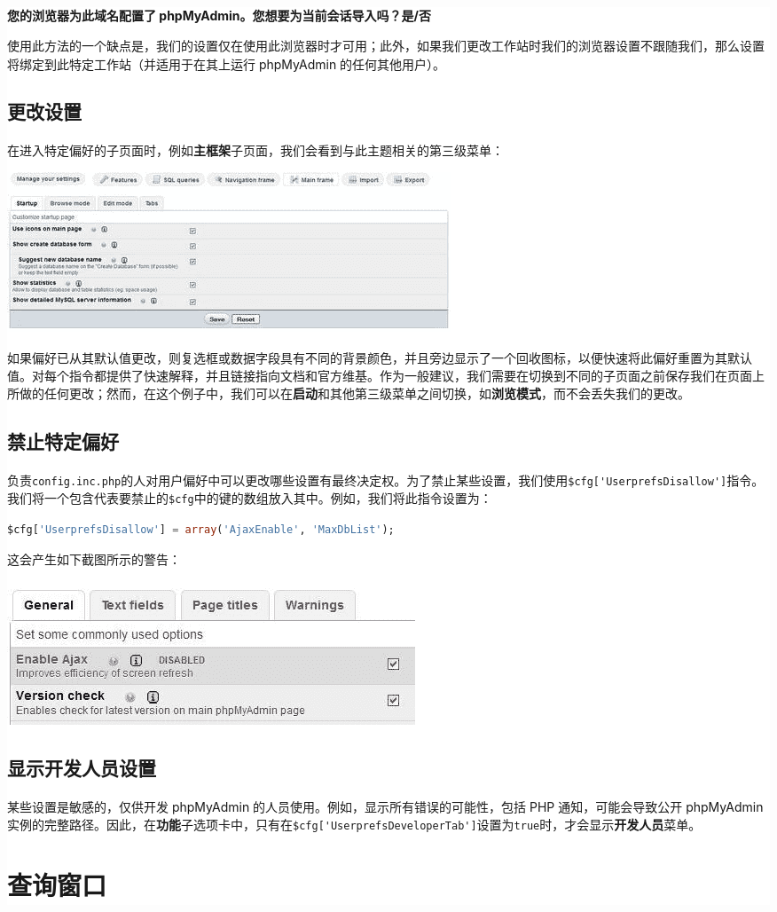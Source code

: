 **您的浏览器为此域名配置了 phpMyAdmin。您想要为当前会话导入吗？是/否**

使用此方法的一个缺点是，我们的设置仅在使用此浏览器时才可用；此外，如果我们更改工作站时我们的浏览器设置不跟随我们，那么设置将绑定到此特定工作站（并适用于在其上运行 phpMyAdmin 的任何其他用户）。

## 更改设置

在进入特定偏好的子页面时，例如**主框架**子页面，我们会看到与此主题相关的第三级菜单：

![更改设置](img/7782_03_23.jpg)

如果偏好已从其默认值更改，则复选框或数据字段具有不同的背景颜色，并且旁边显示了一个回收图标，以便快速将此偏好重置为其默认值。对每个指令都提供了快速解释，并且链接指向文档和官方维基。作为一般建议，我们需要在切换到不同的子页面之前保存我们在页面上所做的任何更改；然而，在这个例子中，我们可以在**启动**和其他第三级菜单之间切换，如**浏览模式**，而不会丢失我们的更改。

## 禁止特定偏好

负责`config.inc.php`的人对用户偏好中可以更改哪些设置有最终决定权。为了禁止某些设置，我们使用`$cfg['UserprefsDisallow']`指令。我们将一个包含代表要禁止的`$cfg`中的键的数组放入其中。例如，我们将此指令设置为：

```sql
$cfg['UserprefsDisallow'] = array('AjaxEnable', 'MaxDbList');

```

这会产生如下截图所示的警告：

![禁止特定偏好](img/7782_03_24.jpg)

## 显示开发人员设置

某些设置是敏感的，仅供开发 phpMyAdmin 的人员使用。例如，显示所有错误的可能性，包括 PHP 通知，可能会导致公开 phpMyAdmin 实例的完整路径。因此，在**功能**子选项卡中，只有在`$cfg['UserprefsDeveloperTab']`设置为`true`时，才会显示**开发人员**菜单。

# 查询窗口
